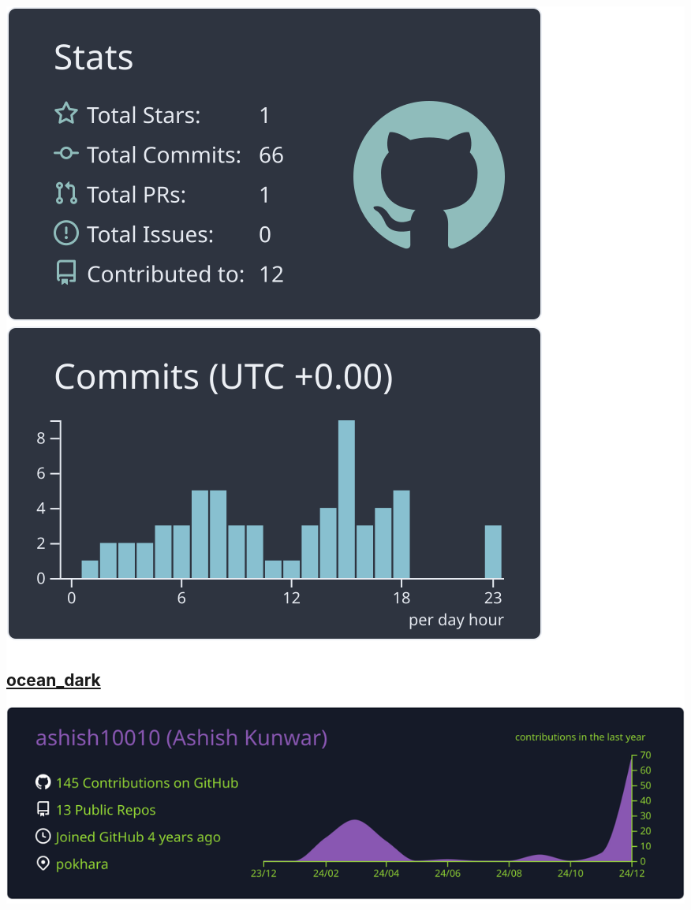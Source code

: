 [![](https://raw.githubusercontent.com/ashish10010/thic/master/profile-summary-card-output/nord_dark/3-stats.svg)](https://github.com/vn7n24fzkq/github-profile-summary-cards) [![](https://raw.githubusercontent.com/ashish10010/thic/master/profile-summary-card-output/nord_dark/4-productive-time.svg)](https://github.com/vn7n24fzkq/github-profile-summary-cards)
## [ocean_dark](./ocean_dark/README.md)
[![](https://raw.githubusercontent.com/ashish10010/thic/master/profile-summary-card-output/ocean_dark/0-profile-details.svg)](https://github.com/vn7n24fzkq/github-profile-summary-cards)